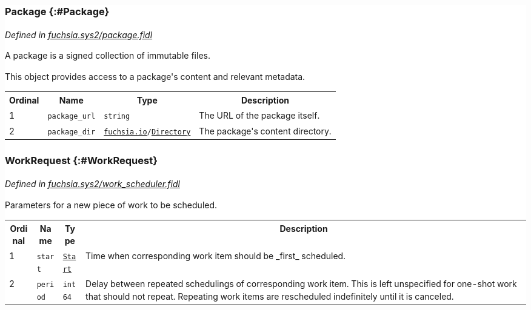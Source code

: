 ### Package {:#Package}


*Defined in [fuchsia.sys2/package.fidl](https://fuchsia.googlesource.com/fuchsia/+/master/sdk/fidl/fuchsia.sys2/runtime/package.fidl#12)*

 A package is a signed collection of immutable files.

 This object provides access to a package's content and relevant metadata.


<table>
    <tr><th>Ordinal</th><th>Name</th><th>Type</th><th>Description</th></tr>
    <tr>
            <td>1</td>
            <td><code>package_url</code></td>
            <td>
                <code>string</code>
            </td>
            <td> The URL of the package itself.
</td>
        </tr><tr>
            <td>2</td>
            <td><code>package_dir</code></td>
            <td>
                <code><a class='link' href='../fuchsia.io/index.html'>fuchsia.io</a>/<a class='link' href='../fuchsia.io/index.html#Directory'>Directory</a></code>
            </td>
            <td> The package's content directory.
</td>
        </tr></table>

### WorkRequest {:#WorkRequest}


*Defined in [fuchsia.sys2/work_scheduler.fidl](https://fuchsia.googlesource.com/fuchsia/+/master/sdk/fidl/fuchsia.sys2/work_scheduler.fidl#22)*

 Parameters for a new piece of work to be scheduled.


<table>
    <tr><th>Ordinal</th><th>Name</th><th>Type</th><th>Description</th></tr>
    <tr>
            <td>1</td>
            <td><code>start</code></td>
            <td>
                <code><a class='link' href='#Start'>Start</a></code>
            </td>
            <td> Time when corresponding work item should be _first_ scheduled.
</td>
        </tr><tr>
            <td>2</td>
            <td><code>period</code></td>
            <td>
                <code>int64</code>
            </td>
            <td> Delay between repeated schedulings of corresponding work item. This is left unspecified for
 one-shot work that should not repeat. Repeating work items are rescheduled indefinitely
 until it is canceled.
</td>
        </tr></table>
